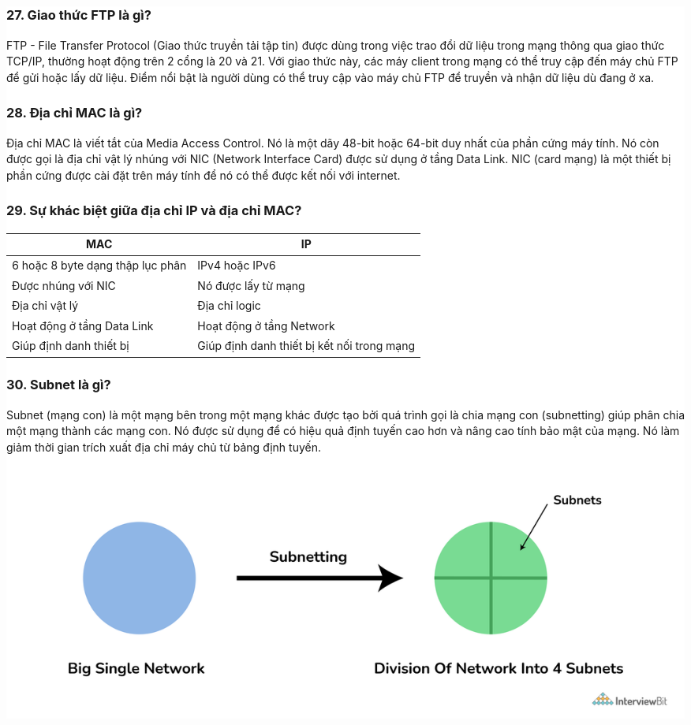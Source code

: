 ### 27. Giao thức FTP là gì?

FTP - File Transfer Protocol (Giao thức truyền tải tập tin) được dùng trong việc trao đổi dữ liệu trong mạng thông qua giao thức TCP/IP, thường hoạt động trên 2 cổng là 20 và 21. Với giao thức này, các máy client trong mạng có thể truy cập đến máy chủ FTP để gửi hoặc lấy dữ liệu. Điểm nổi bật là người dùng có thể truy cập vào máy chủ FTP để truyền và nhận dữ liệu dù đang ở xa.

### 28. Địa chỉ MAC là gì?

Địa chỉ MAC là viết tắt của Media Access Control. Nó là một dãy 48-bit hoặc 64-bit duy nhất của phần cứng máy tính. Nó còn được gọi là địa chỉ vật lý nhúng với NIC (Network Interface Card) được sử dụng ở tầng Data Link. NIC (card mạng) là một thiết bị phần cứng được cài đặt trên máy tính để nó có thể được kết nối với internet.

### 29. Sự khác biệt giữa địa chỉ IP và địa chỉ MAC?

| MAC | IP |
|-----|----|
| 6 hoặc 8 byte dạng thập lục phân | IPv4 hoặc IPv6 |
| Được nhúng với NIC | Nó được lấy từ mạng | 
| Địa chỉ vật lý | Địa chỉ logic |
| Hoạt động ở tầng Data Link | Hoạt động ở tầng Network |
| Giúp định danh thiết bị | Giúp định danh thiết bị kết nối trong mạng |

### 30. Subnet là gì?

Subnet (mạng con) là một mạng bên trong một mạng khác được tạo bởi quá trình gọi là chia mạng con (subnetting) giúp phân chia một mạng thành các mạng con. Nó được sử dụng để có hiệu quả định tuyến cao hơn và nâng cao tính bảo mật của mạng. Nó làm giảm thời gian trích xuất địa chỉ máy chủ từ bảng định tuyến.

![](./assets/Subnet.png)

